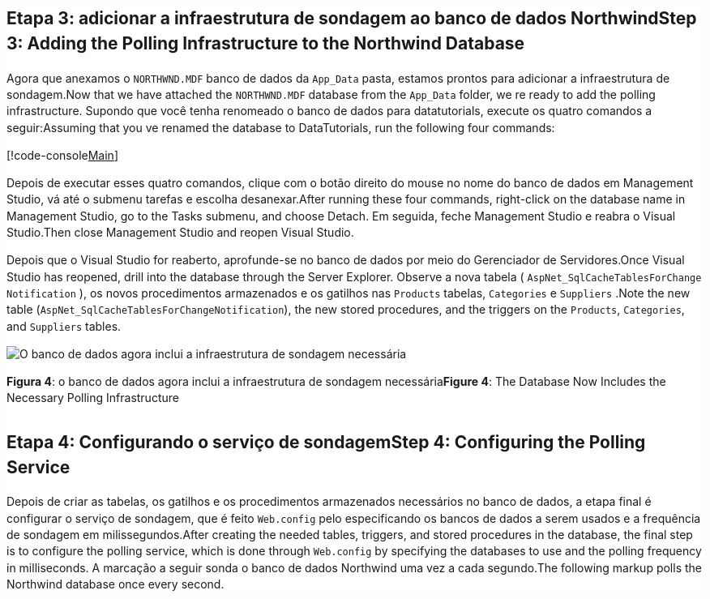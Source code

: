 ## <a name="step-3-adding-the-polling-infrastructure-to-the-northwind-database"></a><span data-ttu-id="f701f-178">Etapa 3: adicionar a infraestrutura de sondagem ao banco de dados Northwind</span><span class="sxs-lookup"><span data-stu-id="f701f-178">Step 3: Adding the Polling Infrastructure to the Northwind Database</span></span>

<span data-ttu-id="f701f-179">Agora que anexamos o `NORTHWND.MDF` banco de dados da `App_Data` pasta, estamos prontos para adicionar a infraestrutura de sondagem.</span><span class="sxs-lookup"><span data-stu-id="f701f-179">Now that we have attached the `NORTHWND.MDF` database from the `App_Data` folder, we re ready to add the polling infrastructure.</span></span> <span data-ttu-id="f701f-180">Supondo que você tenha renomeado o banco de dados para datatutorials, execute os quatro comandos a seguir:</span><span class="sxs-lookup"><span data-stu-id="f701f-180">Assuming that you ve renamed the database to DataTutorials, run the following four commands:</span></span>

[!code-console[Main](using-sql-cache-dependencies-vb/samples/sample5.cmd)]

<span data-ttu-id="f701f-181">Depois de executar esses quatro comandos, clique com o botão direito do mouse no nome do banco de dados em Management Studio, vá até o submenu tarefas e escolha desanexar.</span><span class="sxs-lookup"><span data-stu-id="f701f-181">After running these four commands, right-click on the database name in Management Studio, go to the Tasks submenu, and choose Detach.</span></span> <span data-ttu-id="f701f-182">Em seguida, feche Management Studio e reabra o Visual Studio.</span><span class="sxs-lookup"><span data-stu-id="f701f-182">Then close Management Studio and reopen Visual Studio.</span></span>

<span data-ttu-id="f701f-183">Depois que o Visual Studio for reaberto, aprofunde-se no banco de dados por meio do Gerenciador de Servidores.</span><span class="sxs-lookup"><span data-stu-id="f701f-183">Once Visual Studio has reopened, drill into the database through the Server Explorer.</span></span> <span data-ttu-id="f701f-184">Observe a nova tabela ( `AspNet_SqlCacheTablesForChangeNotification` ), os novos procedimentos armazenados e os gatilhos nas `Products` tabelas, `Categories` e `Suppliers` .</span><span class="sxs-lookup"><span data-stu-id="f701f-184">Note the new table (`AspNet_SqlCacheTablesForChangeNotification`), the new stored procedures, and the triggers on the `Products`, `Categories`, and `Suppliers` tables.</span></span>

![O banco de dados agora inclui a infraestrutura de sondagem necessária](using-sql-cache-dependencies-vb/_static/image4.gif)

<span data-ttu-id="f701f-186">**Figura 4**: o banco de dados agora inclui a infraestrutura de sondagem necessária</span><span class="sxs-lookup"><span data-stu-id="f701f-186">**Figure 4**: The Database Now Includes the Necessary Polling Infrastructure</span></span>

## <a name="step-4-configuring-the-polling-service"></a><span data-ttu-id="f701f-187">Etapa 4: Configurando o serviço de sondagem</span><span class="sxs-lookup"><span data-stu-id="f701f-187">Step 4: Configuring the Polling Service</span></span>

<span data-ttu-id="f701f-188">Depois de criar as tabelas, os gatilhos e os procedimentos armazenados necessários no banco de dados, a etapa final é configurar o serviço de sondagem, que é feito `Web.config` pelo especificando os bancos de dados a serem usados e a frequência de sondagem em milissegundos.</span><span class="sxs-lookup"><span data-stu-id="f701f-188">After creating the needed tables, triggers, and stored procedures in the database, the final step is to configure the polling service, which is done through `Web.config` by specifying the databases to use and the polling frequency in milliseconds.</span></span> <span data-ttu-id="f701f-189">A marcação a seguir sonda o banco de dados Northwind uma vez a cada segundo.</span><span class="sxs-lookup"><span data-stu-id="f701f-189">The following markup polls the Northwind database once every second.</span></span>
